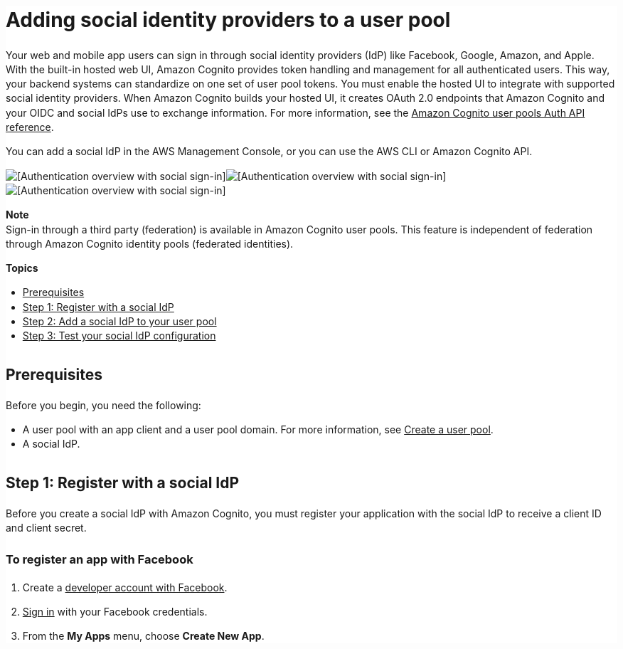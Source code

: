 # Adding social identity providers to a user pool<a name="cognito-user-pools-social-idp"></a>

Your web and mobile app users can sign in through social identity providers \(IdP\) like Facebook, Google, Amazon, and Apple\. With the built\-in hosted web UI, Amazon Cognito provides token handling and management for all authenticated users\. This way, your backend systems can standardize on one set of user pool tokens\. You must enable the hosted UI to integrate with supported social identity providers\. When Amazon Cognito builds your hosted UI, it creates OAuth 2\.0 endpoints that Amazon Cognito and your OIDC and social IdPs use to exchange information\. For more information, see the [Amazon Cognito user pools Auth API reference](https://docs.aws.amazon.com/cognito/latest/developerguide/cognito-userpools-server-contract-reference.html)\.

You can add a social IdP in the AWS Management Console, or you can use the AWS CLI or Amazon Cognito API\. 

![\[Authentication overview with social sign-in\]](http://docs.aws.amazon.com/cognito/latest/developerguide/)![\[Authentication overview with social sign-in\]](http://docs.aws.amazon.com/cognito/latest/developerguide/)![\[Authentication overview with social sign-in\]](http://docs.aws.amazon.com/cognito/latest/developerguide/)

**Note**  
Sign\-in through a third party \(federation\) is available in Amazon Cognito user pools\. This feature is independent of federation through Amazon Cognito identity pools \(federated identities\)\.

**Topics**
+ [Prerequisites](#cognito-user-pools-social-idp-prerequisites)
+ [Step 1: Register with a social IdP](#cognito-user-pools-social-idp-step-1)
+ [Step 2: Add a social IdP to your user pool](#cognito-user-pools-social-idp-step-2)
+ [Step 3: Test your social IdP configuration](#cognito-user-pools-social-idp-step-3)

## Prerequisites<a name="cognito-user-pools-social-idp-prerequisites"></a>

Before you begin, you need the following:
+ A user pool with an app client and a user pool domain\. For more information, see [Create a user pool](https://docs.aws.amazon.com/cognito/latest/developerguide/cognito-user-pool-as-user-directory.html)\.
+ A social IdP\.

## Step 1: Register with a social IdP<a name="cognito-user-pools-social-idp-step-1"></a>

Before you create a social IdP with Amazon Cognito, you must register your application with the social IdP to receive a client ID and client secret\.

### To register an app with Facebook<a name="cognito-user-pools-social-idp-step-1-facebook"></a>

1. Create a [developer account with Facebook](https://developers.facebook.com/docs/facebook-login)\.

1. [Sign in](https://developers.facebook.com/) with your Facebook credentials\.

1. From the **My Apps** menu, choose **Create New App**\.
